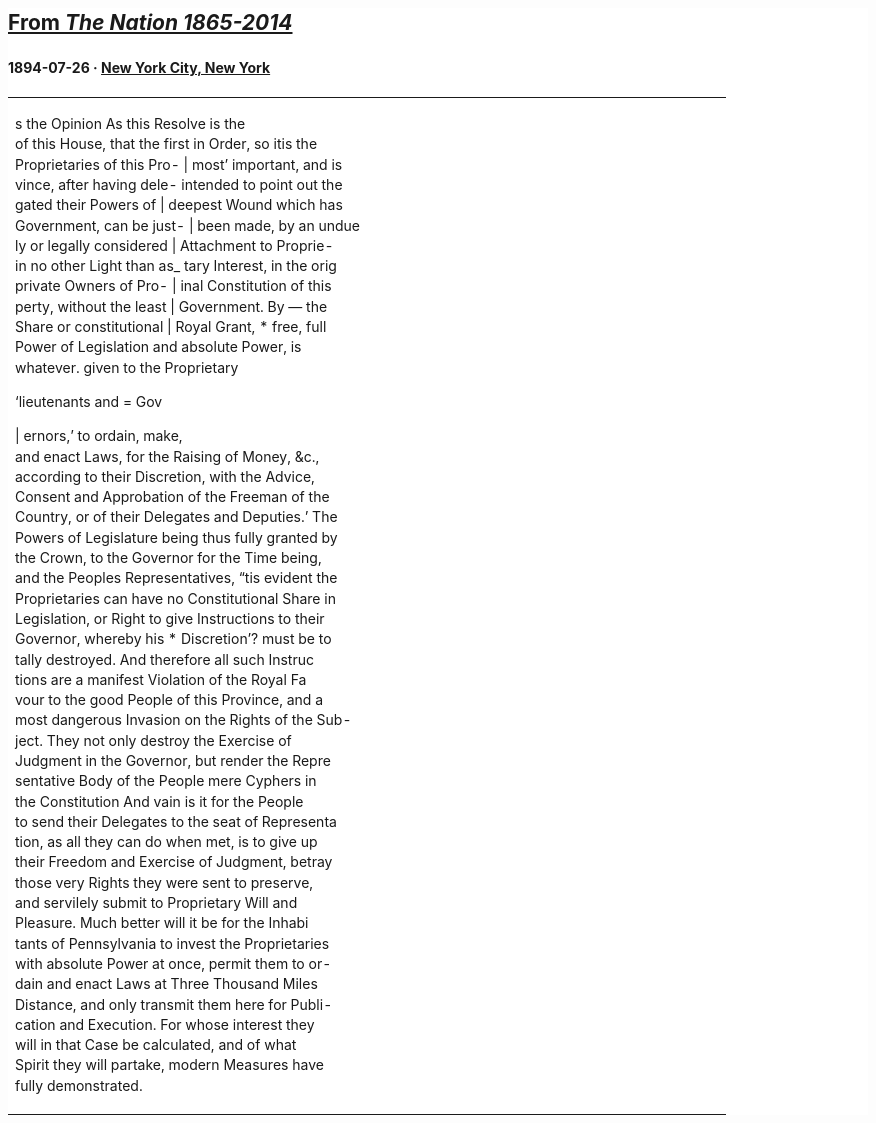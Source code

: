 
## [From _The Nation 1865-2014_](https://archive.org/details/sim_nation_1894-07-26_59_1517/page/n10/mode/1up?view=theater)

#### 1894-07-26 &middot; [New York City, New York](http://dbpedia.org/resource/New_York_City)

<table style="width: 100%;"><tr><td style="width: 50%">

s the Opinion As this Resolve is the  
of this House, that the first in Order, so itis the  
Proprietaries of this Pro- | most’ important, and is  
vince, after having dele- intended to point out the  
gated their Powers of | deepest Wound which has  
Government, can be just- | been made, by an undue  
ly or legally considered | Attachment to Proprie-  
in no other Light than as_ tary Interest, in the orig  
private Owners of Pro- | inal Constitution of this  
perty, without the least | Government. By — the  
Share or constitutional | Royal Grant, * free, full  
Power of Legislation and absolute Power, is  
whatever. given to the Proprietary  
  
‘lieutenants and = Gov  
  
| ernors,’ to ordain, make,  
and enact Laws, for the Raising of Money, &amp;c.,  
according to their Discretion, with the Advice,  
Consent and Approbation of the Freeman of the  
Country, or of their Delegates and Deputies.’ The  
Powers of Legislature being thus fully granted by  
the Crown, to the Governor for the Time being,  
and the Peoples Representatives, “tis evident the  
Proprietaries can have no Constitutional Share in  
Legislation, or Right to give Instructions to their  
Governor, whereby his * Discretion’? must be to  
tally destroyed. And therefore all such Instruc  
tions are a manifest Violation of the Royal Fa  
vour to the good People of this Province, and a  
most dangerous Invasion on the Rights of the Sub-  
ject. They not only destroy the Exercise of  
Judgment in the Governor, but render the Repre  
sentative Body of the People mere Cyphers in  
the Constitution And vain is it for the People  
to send their Delegates to the seat of Representa  
tion, as all they can do when met, is to give up  
their Freedom and Exercise of Judgment, betray  
those very Rights they were sent to preserve,  
and servilely submit to Proprietary Will and  
Pleasure. Much better will it be for the Inhabi  
tants of Pennsylvania to invest the Proprietaries  
with absolute Power at once, permit them to or-  
dain and enact Laws at Three Thousand Miles  
Distance, and only transmit them here for Publi-  
cation and Execution. For whose interest they  
will in that Case be calculated, and of what  
Spirit they will partake, modern Measures have  
fully demonstrated.  
  